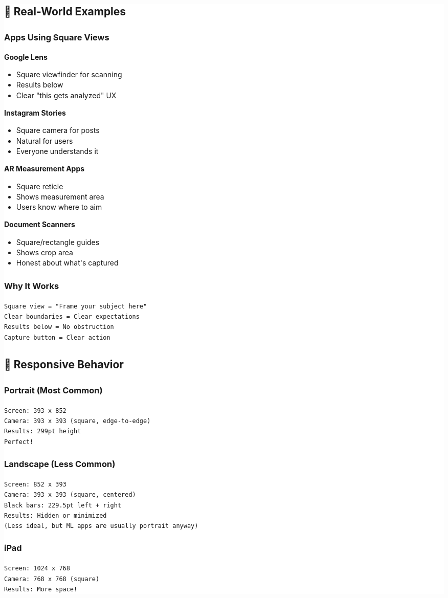 ## 🎯 Real-World Examples

### Apps Using Square Views

**Google Lens**
- Square viewfinder for scanning
- Results below
- Clear "this gets analyzed" UX

**Instagram Stories**
- Square camera for posts
- Natural for users
- Everyone understands it

**AR Measurement Apps**
- Square reticle
- Shows measurement area
- Users know where to aim

**Document Scanners**
- Square/rectangle guides
- Shows crop area
- Honest about what's captured

### Why It Works
```
Square view = "Frame your subject here"
Clear boundaries = Clear expectations
Results below = No obstruction
Capture button = Clear action
```

## 📱 Responsive Behavior

### Portrait (Most Common)
```
Screen: 393 x 852
Camera: 393 x 393 (square, edge-to-edge)
Results: 299pt height
Perfect!
```

### Landscape (Less Common)
```
Screen: 852 x 393
Camera: 393 x 393 (square, centered)
Black bars: 229.5pt left + right
Results: Hidden or minimized
(Less ideal, but ML apps are usually portrait anyway)
```

### iPad
```
Screen: 1024 x 768
Camera: 768 x 768 (square)
Results: More space!
```
